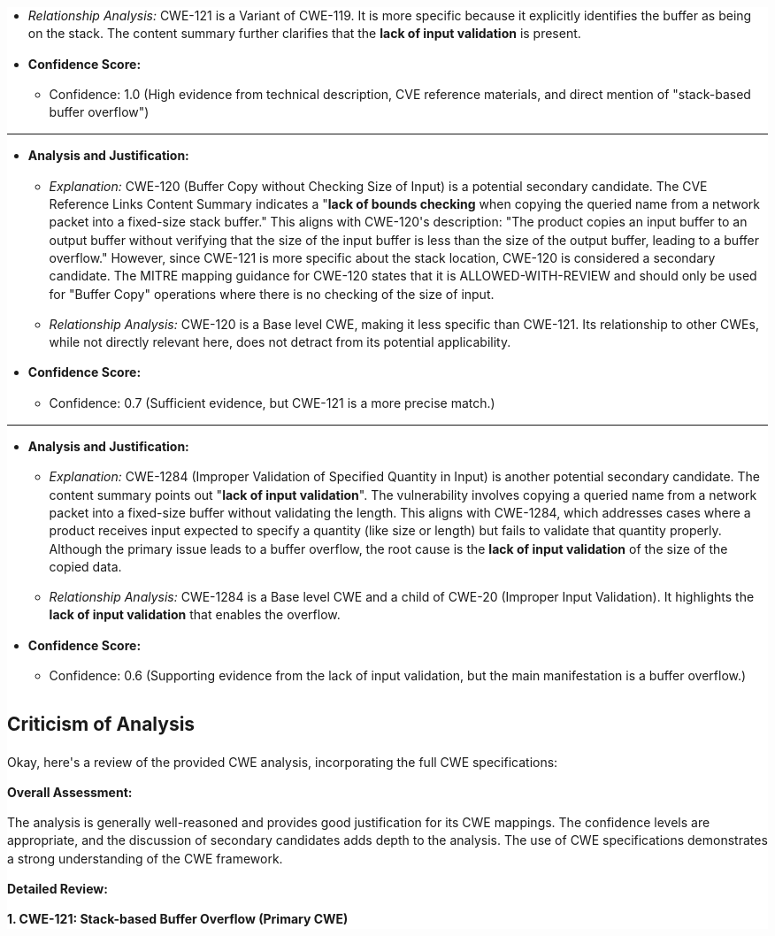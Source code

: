   - *Relationship Analysis:* CWE-121 is a Variant of CWE-119. It is more specific because it explicitly identifies the buffer as being on the stack. The content summary further clarifies that the **lack of input validation** is present.

- **Confidence Score:**  
  - Confidence: 1.0 (High evidence from technical description, CVE reference materials, and direct mention of "stack-based buffer overflow")

---
- **Analysis and Justification:**  
  - *Explanation:* CWE-120 (Buffer Copy without Checking Size of Input) is a potential secondary candidate. The CVE Reference Links Content Summary indicates a "**lack of bounds checking** when copying the queried name from a network packet into a fixed-size stack buffer." This aligns with CWE-120's description: "The product copies an input buffer to an output buffer without verifying that the size of the input buffer is less than the size of the output buffer, leading to a buffer overflow." However, since CWE-121 is more specific about the stack location, CWE-120 is considered a secondary candidate. The MITRE mapping guidance for CWE-120 states that it is ALLOWED-WITH-REVIEW and should only be used for "Buffer Copy" operations where there is no checking of the size of input.

  - *Relationship Analysis:* CWE-120 is a Base level CWE, making it less specific than CWE-121. Its relationship to other CWEs, while not directly relevant here, does not detract from its potential applicability.

- **Confidence Score:**  
  - Confidence: 0.7 (Sufficient evidence, but CWE-121 is a more precise match.)
---
- **Analysis and Justification:**  
  - *Explanation:* CWE-1284 (Improper Validation of Specified Quantity in Input) is another potential secondary candidate. The content summary points out "**lack of input validation**". The vulnerability involves copying a queried name from a network packet into a fixed-size buffer without validating the length. This aligns with CWE-1284, which addresses cases where a product receives input expected to specify a quantity (like size or length) but fails to validate that quantity properly. Although the primary issue leads to a buffer overflow, the root cause is the **lack of input validation** of the size of the copied data.

  - *Relationship Analysis:* CWE-1284 is a Base level CWE and a child of CWE-20 (Improper Input Validation). It highlights the **lack of input validation** that enables the overflow.

- **Confidence Score:**  
  - Confidence: 0.6 (Supporting evidence from the lack of input validation, but the main manifestation is a buffer overflow.)

## Criticism of Analysis

Okay, here's a review of the provided CWE analysis, incorporating the full CWE specifications:

**Overall Assessment:**

The analysis is generally well-reasoned and provides good justification for its CWE mappings. The confidence levels are appropriate, and the discussion of secondary candidates adds depth to the analysis. The use of CWE specifications demonstrates a strong understanding of the CWE framework.

**Detailed Review:**

**1. CWE-121: Stack-based Buffer Overflow (Primary CWE)**
